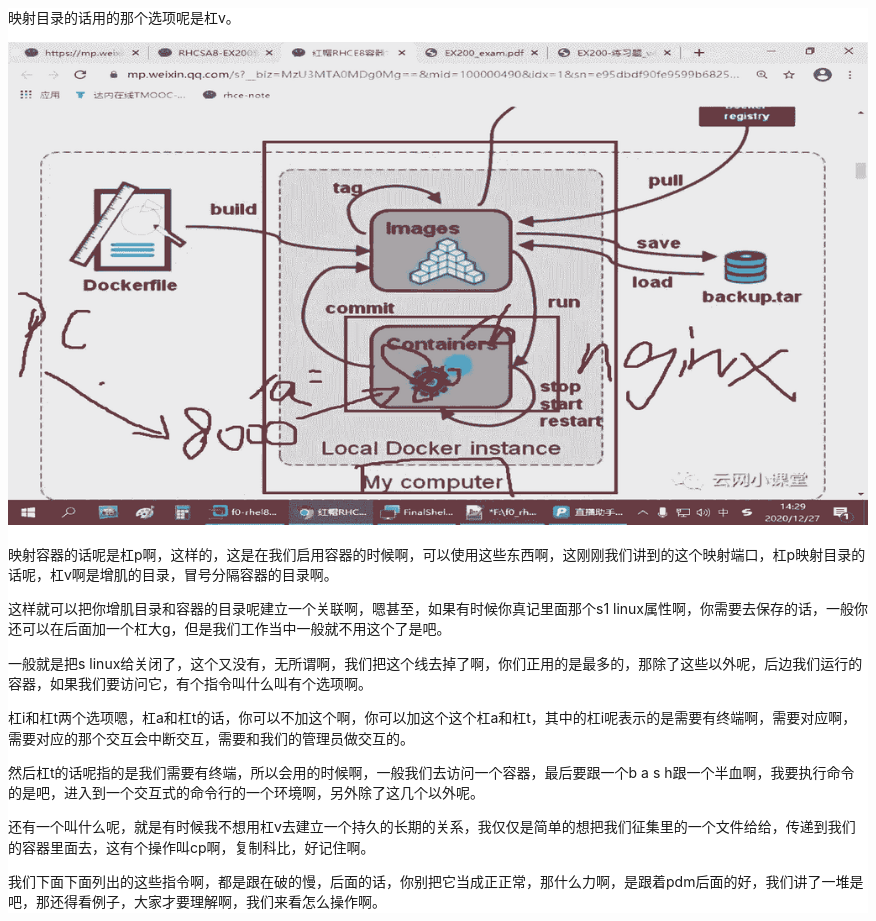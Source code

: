 映射目录的话用的那个选项呢是杠v。

![](img/a3c8b5bf7edea781b262a3301aef1e3b_9.png)

映射容器的话呢是杠p啊，这样的，这是在我们启用容器的时候啊，可以使用这些东西啊，这刚刚我们讲到的这个映射端口，杠p映射目录的话呢，杠v啊是增肌的目录，冒号分隔容器的目录啊。

这样就可以把你增肌目录和容器的目录呢建立一个关联啊，嗯甚至，如果有时候你真记里面那个s1 linux属性啊，你需要去保存的话，一般你还可以在后面加一个杠大g，但是我们工作当中一般就不用这个了是吧。

一般就是把s linux给关闭了，这个又没有，无所谓啊，我们把这个线去掉了啊，你们正用的是最多的，那除了这些以外呢，后边我们运行的容器，如果我们要访问它，有个指令叫什么叫有个选项啊。

杠i和杠t两个选项嗯，杠a和杠t的话，你可以不加这个啊，你可以加这个这个杠a和杠t，其中的杠i呢表示的是需要有终端啊，需要对应啊，需要对应的那个交互会中断交互，需要和我们的管理员做交互的。

然后杠t的话呢指的是我们需要有终端，所以会用的时候啊，一般我们去访问一个容器，最后要跟一个b a s h跟一个半血啊，我要执行命令的是吧，进入到一个交互式的命令行的一个环境啊，另外除了这几个以外呢。

还有一个叫什么呢，就是有时候我不想用杠v去建立一个持久的长期的关系，我仅仅是简单的想把我们征集里的一个文件给给，传递到我们的容器里面去，这有个操作叫cp啊，复制科比，好记住啊。

我们下面下面列出的这些指令啊，都是跟在破的慢，后面的话，你别把它当成正正常，那什么力啊，是跟着pdm后面的好，我们讲了一堆是吧，那还得看例子，大家才要理解啊，我们来看怎么操作啊。


